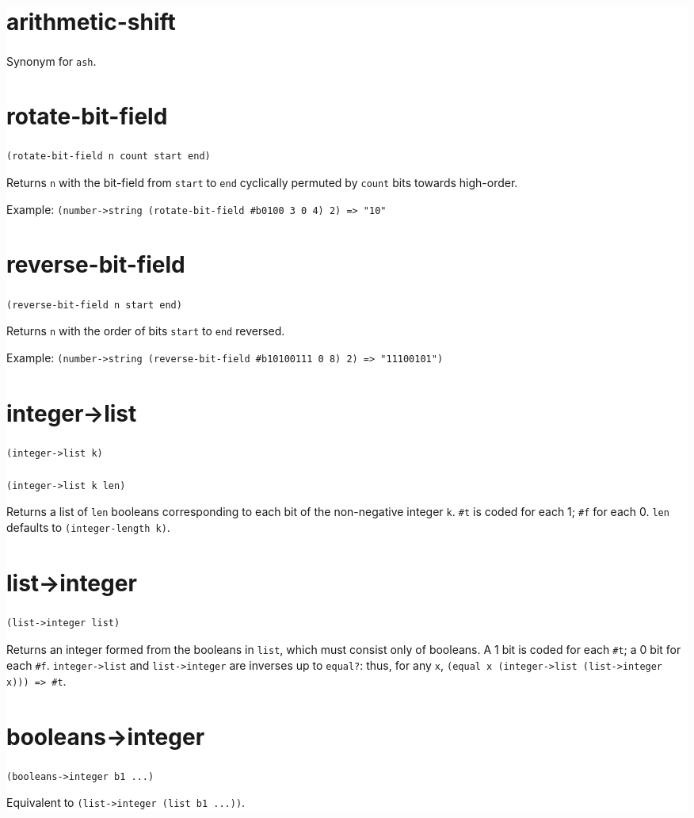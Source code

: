 # arithmetic-shift

Synonym for ``ash``.

# rotate-bit-field

    (rotate-bit-field n count start end)

Returns ``n`` with the bit-field from ``start`` to ``end`` cyclically permuted
by ``count`` bits towards high-order.

Example: ``(number->string (rotate-bit-field #b0100 3 0 4) 2) => "10"``

# reverse-bit-field

    (reverse-bit-field n start end)

Returns ``n`` with the order of bits ``start`` to ``end`` reversed.

Example: ``(number->string (reverse-bit-field #b10100111 0 8) 2) =>
"11100101")``

# integer->list

    (integer->list k)
    
    (integer->list k len)

Returns a list of ``len`` booleans corresponding to each bit of the non-negative
integer ``k``. ``#t`` is coded for each 1; ``#f`` for each 0. ``len`` defaults
to ``(integer-length k)``.

# list->integer

    (list->integer list)

Returns an integer formed from the booleans in ``list``, which must consist only
of booleans. A 1 bit is coded for each ``#t``; a 0 bit for each ``#f``.
``integer->list`` and ``list->integer`` are inverses up to ``equal?``: thus, for
any ``x``, ``(equal x (integer->list (list->integer x))) => #t``.

# booleans->integer

    (booleans->integer b1 ...)

Equivalent to ``(list->integer (list b1 ...))``.

